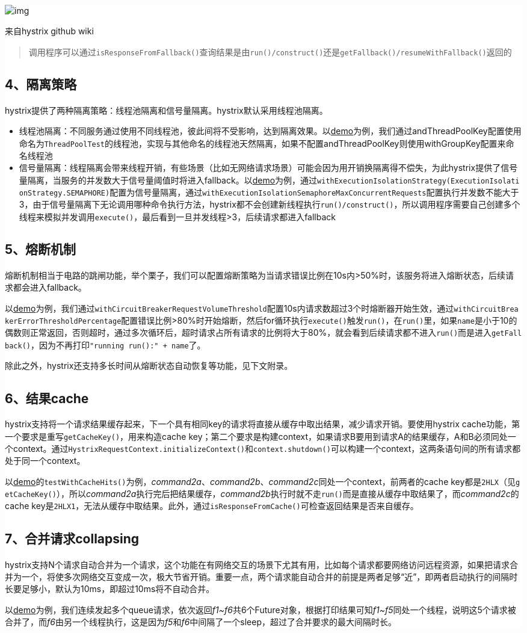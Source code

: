 ![img](https://upload-images.jianshu.io/upload_images/2119886-bccbbda3f1144700.png?imageMogr2/auto-orient/strip%7CimageView2/2/w/700)

来自hystrix github wiki

> 调用程序可以通过`isResponseFromFallback()`查询结果是由`run()/construct()`还是`getFallback()/resumeWithFallback()`返回的

## 4、隔离策略

hystrix提供了两种隔离策略：线程池隔离和信号量隔离。hystrix默认采用线程池隔离。

- 线程池隔离：不同服务通过使用不同线程池，彼此间将不受影响，达到隔离效果。以[demo](https://link.jianshu.com/?t=https://github.com/star2478/java-hystrix/blob/master/src/test/java/com/pingan/test/springbootdemo/HystrixCommand4ThreadPoolTest.java)为例，我们通过andThreadPoolKey配置使用命名为`ThreadPoolTest`的线程池，实现与其他命名的线程池天然隔离，如果不配置andThreadPoolKey则使用withGroupKey配置来命名线程池
- 信号量隔离：线程隔离会带来线程开销，有些场景（比如无网络请求场景）可能会因为用开销换隔离得不偿失，为此hystrix提供了信号量隔离，当服务的并发数大于信号量阈值时将进入fallback。以[demo](https://link.jianshu.com/?t=https://github.com/star2478/java-hystrix/blob/master/src/test/java/com/pingan/test/springbootdemo/HystrixCommand4SemaphoreTest.java)为例，通过`withExecutionIsolationStrategy(ExecutionIsolationStrategy.SEMAPHORE)`配置为信号量隔离，通过`withExecutionIsolationSemaphoreMaxConcurrentRequests`配置执行并发数不能大于3，由于信号量隔离下无论调用哪种命令执行方法，hystrix都不会创建新线程执行`run()/construct()`，所以调用程序需要自己创建多个线程来模拟并发调用`execute()`，最后看到一旦并发线程>3，后续请求都进入fallback

## 5、熔断机制

熔断机制相当于电路的跳闸功能，举个栗子，我们可以配置熔断策略为当请求错误比例在10s内>50%时，该服务将进入熔断状态，后续请求都会进入fallback。

以[demo](https://link.jianshu.com/?t=https://github.com/star2478/java-hystrix/blob/master/src/test/java/com/pingan/test/springbootdemo/HystrixCommand4CircuitBreakerTest.java)为例，我们通过`withCircuitBreakerRequestVolumeThreshold`配置10s内请求数超过3个时熔断器开始生效，通过`withCircuitBreakerErrorThresholdPercentage`配置错误比例>80%时开始熔断，然后for循环执行`execute()`触发`run()`，在`run()`里，如果`name`是小于10的偶数则正常返回，否则超时，通过多次循环后，超时请求占所有请求的比例将大于80%，就会看到后续请求都不进入`run()`而是进入`getFallback()`，因为不再打印`"running run():" + name`了。

除此之外，hystrix还支持多长时间从熔断状态自动恢复等功能，见下文附录。

## 6、结果cache

hystrix支持将一个请求结果缓存起来，下一个具有相同key的请求将直接从缓存中取出结果，减少请求开销。要使用hystrix cache功能，第一个要求是重写`getCacheKey()`，用来构造cache key；第二个要求是构建context，如果请求B要用到请求A的结果缓存，A和B必须同处一个context。通过`HystrixRequestContext.initializeContext()`和`context.shutdown()`可以构建一个context，这两条语句间的所有请求都处于同一个context。

以[demo](https://link.jianshu.com/?t=https://github.com/star2478/java-hystrix/blob/master/src/test/java/com/pingan/test/springbootdemo/HystrixCommand4RequestCacheTest.java)的`testWithCacheHits()`为例，*command2a*、*command2b*、*command2c*同处一个context，前两者的cache key都是`2HLX`（见`getCacheKey()`），所以*command2a*执行完后把结果缓存，*command2b*执行时就不走`run()`而是直接从缓存中取结果了，而*command2c*的cache key是`2HLX1`，无法从缓存中取结果。此外，通过`isResponseFromCache()`可检查返回结果是否来自缓存。

## 7、合并请求collapsing

hystrix支持N个请求自动合并为一个请求，这个功能在有网络交互的场景下尤其有用，比如每个请求都要网络访问远程资源，如果把请求合并为一个，将使多次网络交互变成一次，极大节省开销。重要一点，两个请求能自动合并的前提是两者足够“近”，即两者启动执行的间隔时长要足够小，默认为10ms，即超过10ms将不自动合并。

以[demo](https://link.jianshu.com/?t=https://github.com/star2478/java-hystrix/blob/master/src/test/java/com/pingan/test/springbootdemo/HystrixCommand4RequestCollapsingTest.java)为例，我们连续发起多个queue请求，依次返回*f1~f6*共6个Future对象，根据打印结果可知*f1~f5*同处一个线程，说明这5个请求被合并了，而*f6*由另一个线程执行，这是因为*f5*和*f6*中间隔了一个sleep，超过了合并要求的最大间隔时长。
